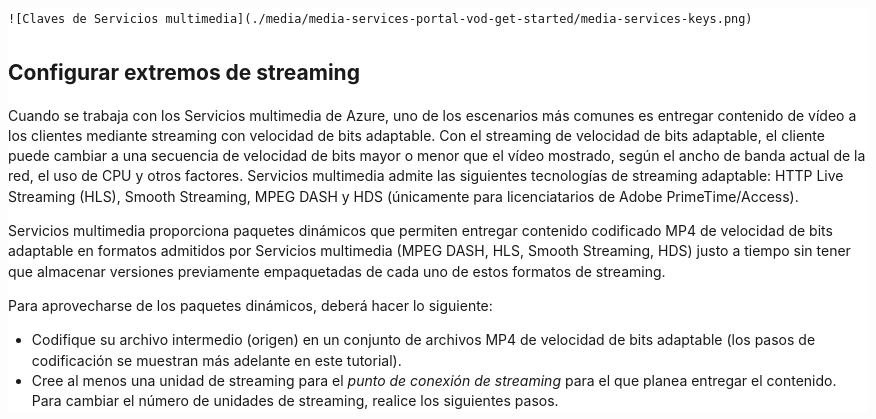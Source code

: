 	![Claves de Servicios multimedia](./media/media-services-portal-vod-get-started/media-services-keys.png)

## Configurar extremos de streaming

Cuando se trabaja con los Servicios multimedia de Azure, uno de los escenarios más comunes es entregar contenido de vídeo a los clientes mediante streaming con velocidad de bits adaptable. Con el streaming de velocidad de bits adaptable, el cliente puede cambiar a una secuencia de velocidad de bits mayor o menor que el vídeo mostrado, según el ancho de banda actual de la red, el uso de CPU y otros factores. Servicios multimedia admite las siguientes tecnologías de streaming adaptable: HTTP Live Streaming (HLS), Smooth Streaming, MPEG DASH y HDS (únicamente para licenciatarios de Adobe PrimeTime/Access).

Servicios multimedia proporciona paquetes dinámicos que permiten entregar contenido codificado MP4 de velocidad de bits adaptable en formatos admitidos por Servicios multimedia (MPEG DASH, HLS, Smooth Streaming, HDS) justo a tiempo sin tener que almacenar versiones previamente empaquetadas de cada uno de estos formatos de streaming.

Para aprovecharse de los paquetes dinámicos, deberá hacer lo siguiente:

- Codifique su archivo intermedio (origen) en un conjunto de archivos MP4 de velocidad de bits adaptable (los pasos de codificación se muestran más adelante en este tutorial).  
- Cree al menos una unidad de streaming para el *punto de conexión de streaming* para el que planea entregar el contenido. Para cambiar el número de unidades de streaming, realice los siguientes pasos.
